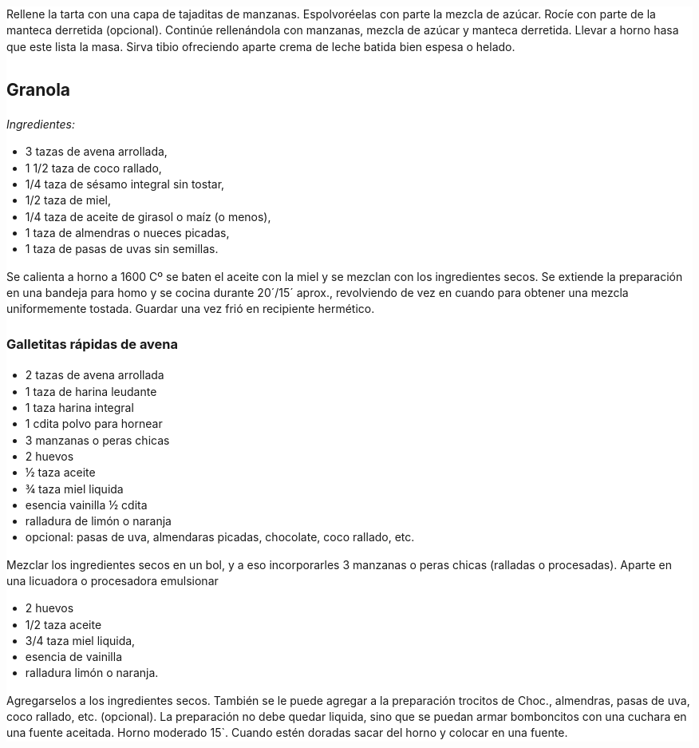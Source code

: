 Rellene la tarta con una capa de tajaditas de manzanas. Espolvoréelas
con parte la mezcla de azúcar. Rocíe con parte de la manteca derretida
(opcional). Continúe rellenándola con manzanas, mezcla de azúcar y
manteca derretida. Llevar a horno hasa que este lista la masa. Sirva
tibio ofreciendo aparte crema de leche batida bien espesa o helado.

## Granola

*Ingredientes:* 
- 3 tazas de avena arrollada, 
- 1 1/2 taza de coco rallado,
- 1/4 taza de sésamo integral sin tostar, 
- 1/2 taza de miel, 
- 1/4 taza de aceite de girasol o maíz (o menos), 
- 1 taza de almendras o nueces picadas, 
- 1 taza de pasas de uvas sin semillas. 

Se calienta a horno a 1600 Cº se baten el aceite con la miel y se mezclan con los
ingredientes secos. Se extiende la preparación en una bandeja para homo y se cocina
durante 20´/15´ aprox., revolviendo de vez en cuando para obtener una mezcla
uniformemente tostada. Guardar una vez frió en recipiente hermético.

### Galletitas rápidas de avena

- 2 tazas de avena arrollada 
- 1 taza de harina leudante 
- 1 taza harina integral
- 1 cdita polvo para hornear
- 3 manzanas o peras chicas 
- 2 huevos 
- ½ taza aceite 
- ¾ taza miel liquida 
- esencia vainilla ½ cdita
- ralladura de limón o naranja 
- opcional: pasas de uva, almendaras picadas, chocolate, coco rallado, etc.

Mezclar los ingredientes secos en un bol,
y a eso incorporarles 3 manzanas o peras chicas (ralladas o procesadas).
Aparte en una licuadora o procesadora emulsionar 

- 2 huevos
- 1/2 taza aceite
- 3/4 taza miel liquida, 
- esencia de vainilla
- ralladura limón o naranja. 

Agregarselos a los ingredientes secos. También se le puede
agregar a la preparación trocitos de Choc., almendras, pasas de uva,
coco rallado, etc. (opcional). La preparación no debe quedar liquida,
sino que se puedan armar bomboncitos con una cuchara en una fuente
aceitada. Horno moderado 15\`. Cuando estén doradas sacar del horno y
colocar en una fuente.
